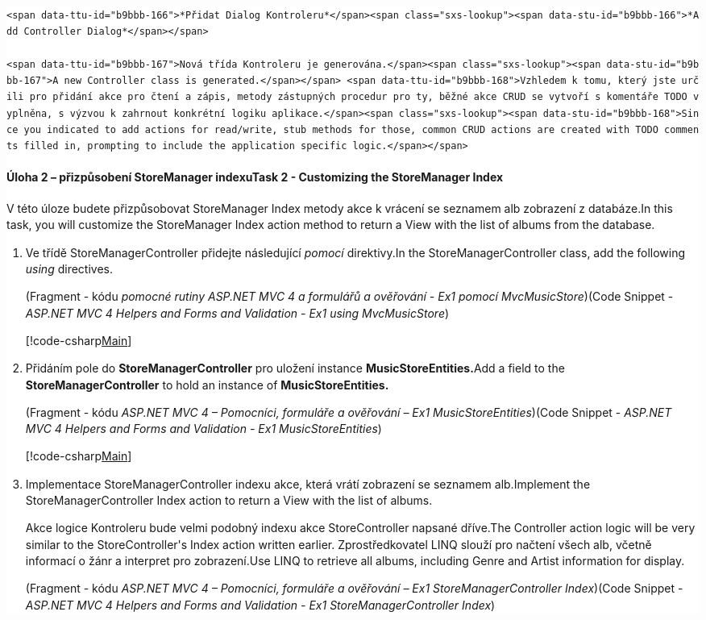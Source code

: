     <span data-ttu-id="b9bbb-166">*Přidat Dialog Kontroleru*</span><span class="sxs-lookup"><span data-stu-id="b9bbb-166">*Add Controller Dialog*</span></span>

    <span data-ttu-id="b9bbb-167">Nová třída Kontroleru je generována.</span><span class="sxs-lookup"><span data-stu-id="b9bbb-167">A new Controller class is generated.</span></span> <span data-ttu-id="b9bbb-168">Vzhledem k tomu, který jste určili pro přidání akce pro čtení a zápis, metody zástupných procedur pro ty, běžné akce CRUD se vytvoří s komentáře TODO vyplněna, s výzvou k zahrnout konkrétní logiku aplikace.</span><span class="sxs-lookup"><span data-stu-id="b9bbb-168">Since you indicated to add actions for read/write, stub methods for those, common CRUD actions are created with TODO comments filled in, prompting to include the application specific logic.</span></span>

<a id="Ex1Task2"></a>

<a id="Task_2_-_Customizing_the_StoreManager_Index"></a>
#### <a name="task-2---customizing-the-storemanager-index"></a><span data-ttu-id="b9bbb-169">Úloha 2 – přizpůsobení StoreManager indexu</span><span class="sxs-lookup"><span data-stu-id="b9bbb-169">Task 2 - Customizing the StoreManager Index</span></span>

<span data-ttu-id="b9bbb-170">V této úloze budete přizpůsobovat StoreManager Index metody akce k vrácení se seznamem alb zobrazení z databáze.</span><span class="sxs-lookup"><span data-stu-id="b9bbb-170">In this task, you will customize the StoreManager Index action method to return a View with the list of albums from the database.</span></span>

1. <span data-ttu-id="b9bbb-171">Ve třídě StoreManagerController přidejte následující *pomocí* direktivy.</span><span class="sxs-lookup"><span data-stu-id="b9bbb-171">In the StoreManagerController class, add the following *using* directives.</span></span>

    <span data-ttu-id="b9bbb-172">(Fragment - kódu *pomocné rutiny ASP.NET MVC 4 a formulářů a ověřování - Ex1 pomocí MvcMusicStore*)</span><span class="sxs-lookup"><span data-stu-id="b9bbb-172">(Code Snippet - *ASP.NET MVC 4 Helpers and Forms and Validation - Ex1 using MvcMusicStore*)</span></span>

    [!code-csharp[Main](aspnet-mvc-4-helpers-forms-and-validation/samples/sample1.cs)]
2. <span data-ttu-id="b9bbb-173">Přidáním pole do **StoreManagerController** pro uložení instance **MusicStoreEntities.**</span><span class="sxs-lookup"><span data-stu-id="b9bbb-173">Add a field to the **StoreManagerController** to hold an instance of **MusicStoreEntities.**</span></span>

    <span data-ttu-id="b9bbb-174">(Fragment - kódu *ASP.NET MVC 4 – Pomocníci, formuláře a ověřování – Ex1 MusicStoreEntities*)</span><span class="sxs-lookup"><span data-stu-id="b9bbb-174">(Code Snippet - *ASP.NET MVC 4 Helpers and Forms and Validation - Ex1 MusicStoreEntities*)</span></span>

    [!code-csharp[Main](aspnet-mvc-4-helpers-forms-and-validation/samples/sample2.cs)]
3. <span data-ttu-id="b9bbb-175">Implementace StoreManagerController indexu akce, která vrátí zobrazení se seznamem alb.</span><span class="sxs-lookup"><span data-stu-id="b9bbb-175">Implement the StoreManagerController Index action to return a View with the list of albums.</span></span>

    <span data-ttu-id="b9bbb-176">Akce logice Kontroleru bude velmi podobný indexu akce StoreController napsané dříve.</span><span class="sxs-lookup"><span data-stu-id="b9bbb-176">The Controller action logic will be very similar to the StoreController's Index action written earlier.</span></span> <span data-ttu-id="b9bbb-177">Zprostředkovatel LINQ slouží pro načtení všech alb, včetně informací o žánr a interpret pro zobrazení.</span><span class="sxs-lookup"><span data-stu-id="b9bbb-177">Use LINQ to retrieve all albums, including Genre and Artist information for display.</span></span>

    <span data-ttu-id="b9bbb-178">(Fragment - kódu *ASP.NET MVC 4 – Pomocníci, formuláře a ověřování – Ex1 StoreManagerController Index*)</span><span class="sxs-lookup"><span data-stu-id="b9bbb-178">(Code Snippet - *ASP.NET MVC 4 Helpers and Forms and Validation - Ex1 StoreManagerController Index*)</span></span>
